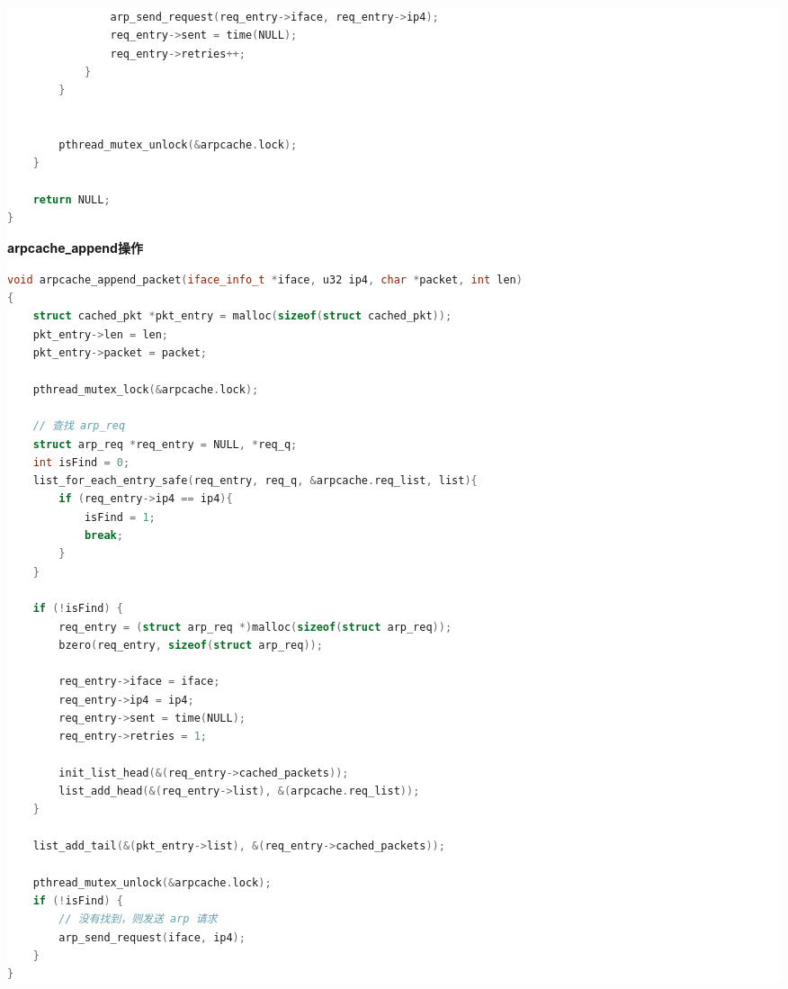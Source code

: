 ```c++
				arp_send_request(req_entry->iface, req_entry->ip4);
				req_entry->sent = time(NULL);
				req_entry->retries++;
			}
		}


		pthread_mutex_unlock(&arpcache.lock);
	}

	return NULL;
}
```

**arpcache_append操作**

```c++
void arpcache_append_packet(iface_info_t *iface, u32 ip4, char *packet, int len)
{
	struct cached_pkt *pkt_entry = malloc(sizeof(struct cached_pkt));
	pkt_entry->len = len;
	pkt_entry->packet = packet;

	pthread_mutex_lock(&arpcache.lock);
	
	// 查找 arp_req
	struct arp_req *req_entry = NULL, *req_q;
	int isFind = 0;
	list_for_each_entry_safe(req_entry, req_q, &arpcache.req_list, list){
		if (req_entry->ip4 == ip4){
			isFind = 1;
			break;
		}
	}

	if (!isFind) {
		req_entry = (struct arp_req *)malloc(sizeof(struct arp_req));
		bzero(req_entry, sizeof(struct arp_req));
        
		req_entry->iface = iface;
		req_entry->ip4 = ip4;
		req_entry->sent = time(NULL);
		req_entry->retries = 1;

		init_list_head(&(req_entry->cached_packets));
		list_add_head(&(req_entry->list), &(arpcache.req_list));
	}

	list_add_tail(&(pkt_entry->list), &(req_entry->cached_packets));

	pthread_mutex_unlock(&arpcache.lock);
	if (!isFind) {
		// 没有找到，则发送 arp 请求
		arp_send_request(iface, ip4);
	}
}
```
